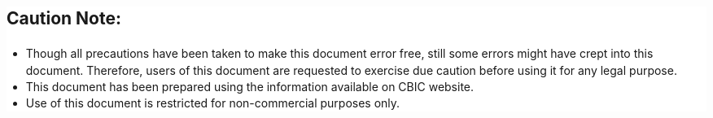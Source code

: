 ## Caution Note:

- Though all precautions have been taken to make this document error free, still some errors might have crept into this document. Therefore, users of this document are requested to exercise due caution before using it for any legal purpose.
- This document has been prepared using the information available on CBIC website.
- Use of this document is restricted for non-commercial purposes only.


